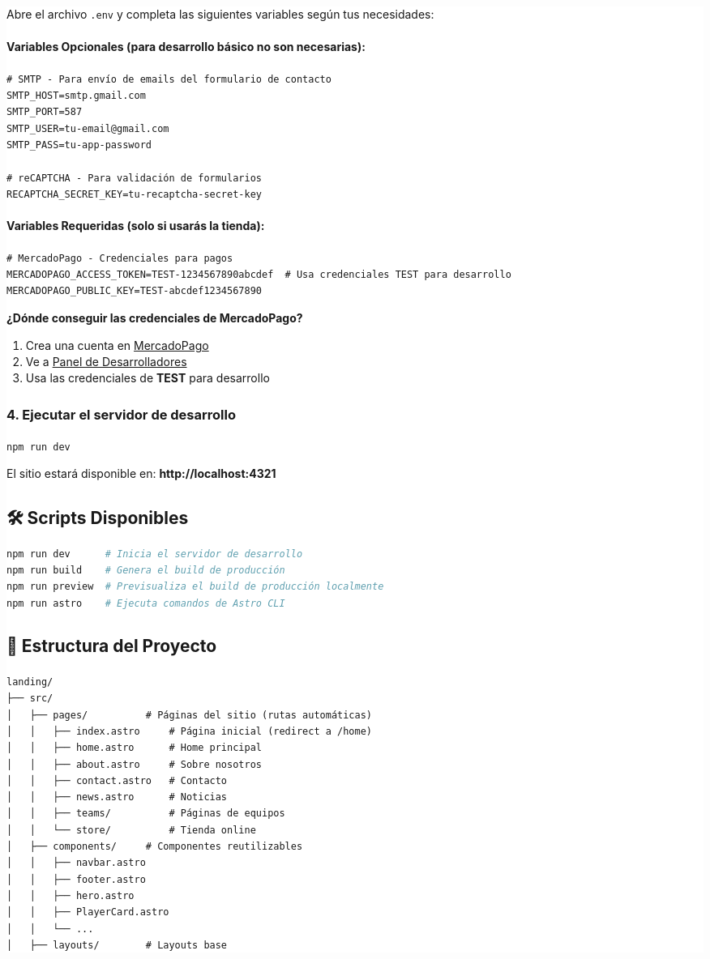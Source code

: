 Abre el archivo `.env` y completa las siguientes variables según tus necesidades:

#### Variables Opcionales (para desarrollo básico no son necesarias):

```env
# SMTP - Para envío de emails del formulario de contacto
SMTP_HOST=smtp.gmail.com
SMTP_PORT=587
SMTP_USER=tu-email@gmail.com
SMTP_PASS=tu-app-password

# reCAPTCHA - Para validación de formularios
RECAPTCHA_SECRET_KEY=tu-recaptcha-secret-key
```

#### Variables Requeridas (solo si usarás la tienda):

```env
# MercadoPago - Credenciales para pagos
MERCADOPAGO_ACCESS_TOKEN=TEST-1234567890abcdef  # Usa credenciales TEST para desarrollo
MERCADOPAGO_PUBLIC_KEY=TEST-abcdef1234567890
```

**¿Dónde conseguir las credenciales de MercadoPago?**

1. Crea una cuenta en [MercadoPago](https://www.mercadopago.com.ar/)
2. Ve a [Panel de Desarrolladores](https://www.mercadopago.com.ar/developers/panel/credentials)
3. Usa las credenciales de **TEST** para desarrollo

### 4. Ejecutar el servidor de desarrollo

```bash
npm run dev
```

El sitio estará disponible en: **http://localhost:4321**

## 🛠️ Scripts Disponibles

```bash
npm run dev      # Inicia el servidor de desarrollo
npm run build    # Genera el build de producción
npm run preview  # Previsualiza el build de producción localmente
npm run astro    # Ejecuta comandos de Astro CLI
```

## 📁 Estructura del Proyecto

```
landing/
├── src/
│   ├── pages/          # Páginas del sitio (rutas automáticas)
│   │   ├── index.astro     # Página inicial (redirect a /home)
│   │   ├── home.astro      # Home principal
│   │   ├── about.astro     # Sobre nosotros
│   │   ├── contact.astro   # Contacto
│   │   ├── news.astro      # Noticias
│   │   ├── teams/          # Páginas de equipos
│   │   └── store/          # Tienda online
│   ├── components/     # Componentes reutilizables
│   │   ├── navbar.astro
│   │   ├── footer.astro
│   │   ├── hero.astro
│   │   ├── PlayerCard.astro
│   │   └── ...
│   ├── layouts/        # Layouts base
```